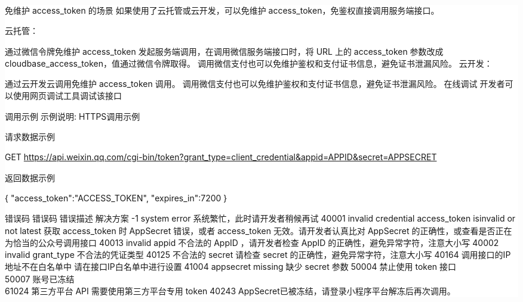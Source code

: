 免维护 access_token 的场景
如果使用了云托管或云开发，可以免维护 access_token，免鉴权直接调用服务端接口。

云托管：

通过微信令牌免维护 access_token 发起服务端调用，在调用微信服务端接口时，将 URL 上的 access_token 参数改成 cloudbase_access_token，值通过微信令牌取得。
调用微信支付也可以免维护鉴权和支付证书信息，避免证书泄漏风险。
云开发：

通过云开发云调用免维护 access_token 调用。
调用微信支付也可以免维护鉴权和支付证书信息，避免证书泄漏风险。
在线调试
开发者可以使用网页调试工具调试该接口

调用示例
示例说明: HTTPS调用示例

请求数据示例

GET https://api.weixin.qq.com/cgi-bin/token?grant_type=client_credential&appid=APPID&secret=APPSECRET 

返回数据示例

{
"access_token":"ACCESS_TOKEN",
"expires_in":7200
} 

错误码
错误码	错误描述	解决方案
-1	system error	系统繁忙，此时请开发者稍候再试
40001	invalid credential  access_token isinvalid or not latest	获取 access_token 时 AppSecret 错误，或者 access_token 无效。请开发者认真比对 AppSecret 的正确性，或查看是否正在为恰当的公众号调用接口
40013	invalid appid	不合法的 AppID ，请开发者检查 AppID 的正确性，避免异常字符，注意大小写
40002	invalid grant_type	不合法的凭证类型
40125	不合法的 secret	请检查 secret 的正确性，避免异常字符，注意大小写
40164	调用接口的IP地址不在白名单中	请在接口IP白名单中进行设置
41004	appsecret missing	缺少 secret 参数
50004	禁止使用 token 接口	
50007	账号已冻结	
61024	第三方平台 API 需要使用第三方平台专用 token	
40243	AppSecret已被冻结，请登录小程序平台解冻后再次调用。	